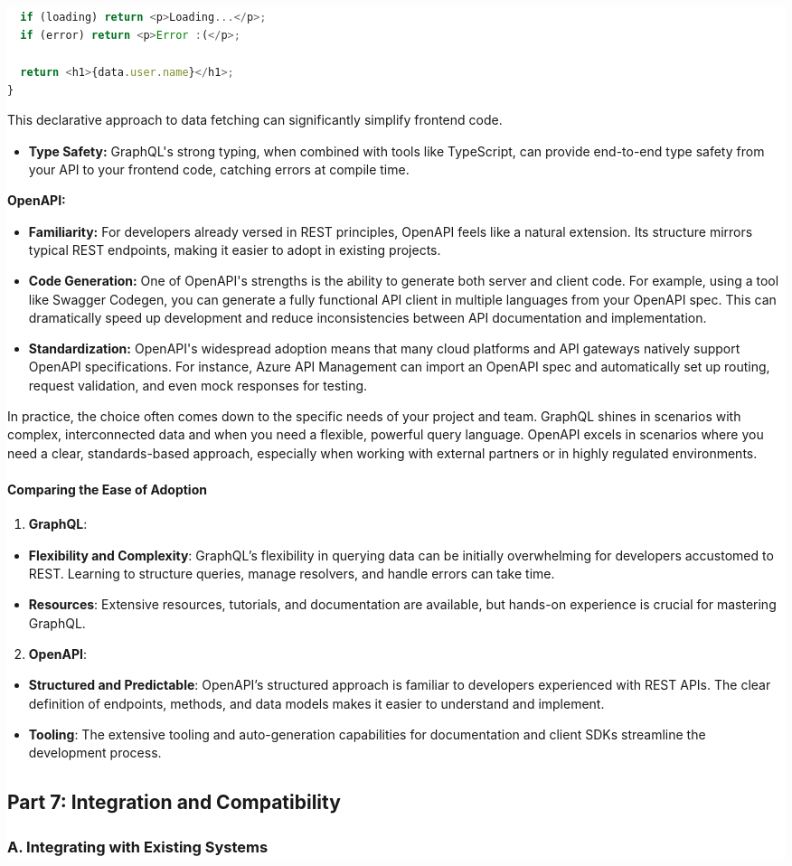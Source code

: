 ```js
  if (loading) return <p>Loading...</p>;
  if (error) return <p>Error :(</p>;

  return <h1>{data.user.name}</h1>;
}

```

This declarative approach to data fetching can significantly simplify frontend code.

- **Type Safety:** GraphQL's strong typing, when combined with tools like TypeScript, can provide end-to-end type safety from your API to your frontend code, catching errors at compile time.

**OpenAPI:**

- **Familiarity:** For developers already versed in REST principles, OpenAPI feels like a natural extension. Its structure mirrors typical REST endpoints, making it easier to adopt in existing projects.

- **Code Generation:** One of OpenAPI's strengths is the ability to generate both server and client code. For example, using a tool like Swagger Codegen, you can generate a fully functional API client in multiple languages from your OpenAPI spec. This can dramatically speed up development and reduce inconsistencies between API documentation and implementation.

- **Standardization:** OpenAPI's widespread adoption means that many cloud platforms and API gateways natively support OpenAPI specifications. For instance, Azure API Management can import an OpenAPI spec and automatically set up routing, request validation, and even mock responses for testing.

In practice, the choice often comes down to the specific needs of your project and team. GraphQL shines in scenarios with complex, interconnected data and when you need a flexible, powerful query language. OpenAPI excels in scenarios where you need a clear, standards-based approach, especially when working with external partners or in highly regulated environments.

#### Comparing the Ease of Adoption

1.  **GraphQL**:

- **Flexibility and Complexity**: GraphQL’s flexibility in querying data can be initially overwhelming for developers accustomed to REST. Learning to structure queries, manage resolvers, and handle errors can take time.

- **Resources**: Extensive resources, tutorials, and documentation are available, but hands-on experience is crucial for mastering GraphQL.

2.  **OpenAPI**:

- **Structured and Predictable**: OpenAPI’s structured approach is familiar to developers experienced with REST APIs. The clear definition of endpoints, methods, and data models makes it easier to understand and implement.

- **Tooling**: The extensive tooling and auto-generation capabilities for documentation and client SDKs streamline the development process.

## Part 7: Integration and Compatibility

### A. Integrating with Existing Systems
